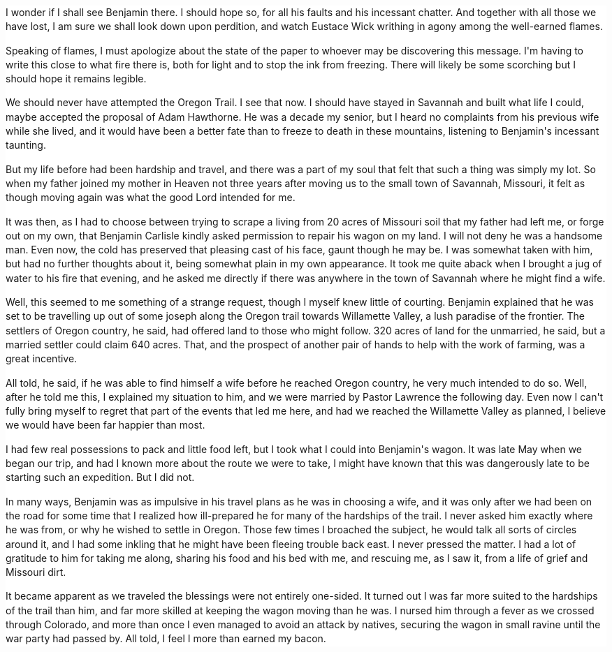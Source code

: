 I wonder if I shall see Benjamin there. I should hope so, for all his faults and his incessant chatter. And together with all those we have lost, I am sure we shall look down upon perdition, and watch Eustace Wick writhing in agony among the well-earned flames.

Speaking of flames, I must apologize about the state of the paper to whoever may be discovering this message. I'm having to write this close to what fire there is, both for light and to stop the ink from freezing. There will likely be some scorching but I should hope it remains legible.

We should never have attempted the Oregon Trail. I see that now. I should have stayed in Savannah and built what life I could, maybe accepted the proposal of Adam Hawthorne. He was a decade my senior, but I heard no complaints from his previous wife while she lived, and it would have been a better fate than to freeze to death in these mountains, listening to Benjamin's incessant taunting.

But my life before had been hardship and travel, and there was a part of my soul that felt that such a thing was simply my lot. So when my father joined my mother in Heaven not three years after moving us to the small town of Savannah, Missouri, it felt as though moving again was what the good Lord intended for me.

It was then, as I had to choose between trying to scrape a living from 20 acres of Missouri soil that my father had left me, or forge out on my own, that Benjamin Carlisle kindly asked permission to repair his wagon on my land. I will not deny he was a handsome man. Even now, the cold has preserved that pleasing cast of his face, gaunt though he may be. I was somewhat taken with him, but had no further thoughts about it, being somewhat plain in my own appearance. It took me quite aback when I brought a jug of water to his fire that evening, and he asked me directly if there was anywhere in the town of Savannah where he might find a wife.

Well, this seemed to me something of a strange request, though I myself knew little of courting. Benjamin explained that he was set to be travelling up out of some joseph along the Oregon trail towards Willamette Valley, a lush paradise of the frontier. The settlers of Oregon country, he said, had offered land to those who might follow. 320 acres of land for the unmarried, he said, but a married settler could claim 640 acres. That, and the prospect of another pair of hands to help with the work of farming, was a great incentive.

All told, he said, if he was able to find himself a wife before he reached Oregon country, he very much intended to do so. Well, after he told me this, I explained my situation to him, and we were married by Pastor Lawrence the following day. Even now I can't fully bring myself to regret that part of the events that led me here, and had we reached the Willamette Valley as planned, I believe we would have been far happier than most.

I had few real possessions to pack and little food left, but I took what I could into Benjamin's wagon. It was late May when we began our trip, and had I known more about the route we were to take, I might have known that this was dangerously late to be starting such an expedition. But I did not.

In many ways, Benjamin was as impulsive in his travel plans as he was in choosing a wife, and it was only after we had been on the road for some time that I realized how ill-prepared he for many of the hardships of the trail. I never asked him exactly where he was from, or why he wished to settle in Oregon. Those few times I broached the subject, he would talk all sorts of circles around it, and I had some inkling that he might have been fleeing trouble back east. I never pressed the matter. I had a lot of gratitude to him for taking me along, sharing his food and his bed with me, and rescuing me, as I saw it, from a life of grief and Missouri dirt.

It became apparent as we traveled the blessings were not entirely one-sided. It turned out I was far more suited to the hardships of the trail than him, and far more skilled at keeping the wagon moving than he was. I nursed him through a fever as we crossed through Colorado, and more than once I even managed to avoid an attack by natives, securing the wagon in small ravine until the war party had passed by. All told, I feel I more than earned my bacon.
